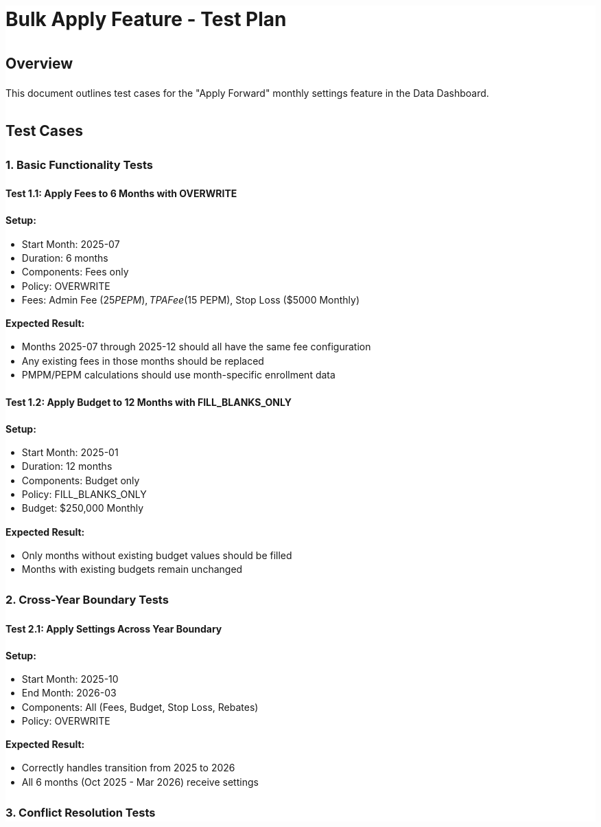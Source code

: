 # Bulk Apply Feature - Test Plan

## Overview
This document outlines test cases for the "Apply Forward" monthly settings feature in the Data Dashboard.

## Test Cases

### 1. Basic Functionality Tests

#### Test 1.1: Apply Fees to 6 Months with OVERWRITE
**Setup:**
- Start Month: 2025-07
- Duration: 6 months
- Components: Fees only
- Policy: OVERWRITE
- Fees: Admin Fee ($25 PEPM), TPA Fee ($15 PEPM), Stop Loss ($5000 Monthly)

**Expected Result:**
- Months 2025-07 through 2025-12 should all have the same fee configuration
- Any existing fees in those months should be replaced
- PMPM/PEPM calculations should use month-specific enrollment data

#### Test 1.2: Apply Budget to 12 Months with FILL_BLANKS_ONLY
**Setup:**
- Start Month: 2025-01
- Duration: 12 months  
- Components: Budget only
- Policy: FILL_BLANKS_ONLY
- Budget: $250,000 Monthly

**Expected Result:**
- Only months without existing budget values should be filled
- Months with existing budgets remain unchanged

### 2. Cross-Year Boundary Tests

#### Test 2.1: Apply Settings Across Year Boundary
**Setup:**
- Start Month: 2025-10
- End Month: 2026-03
- Components: All (Fees, Budget, Stop Loss, Rebates)
- Policy: OVERWRITE

**Expected Result:**
- Correctly handles transition from 2025 to 2026
- All 6 months (Oct 2025 - Mar 2026) receive settings

### 3. Conflict Resolution Tests
